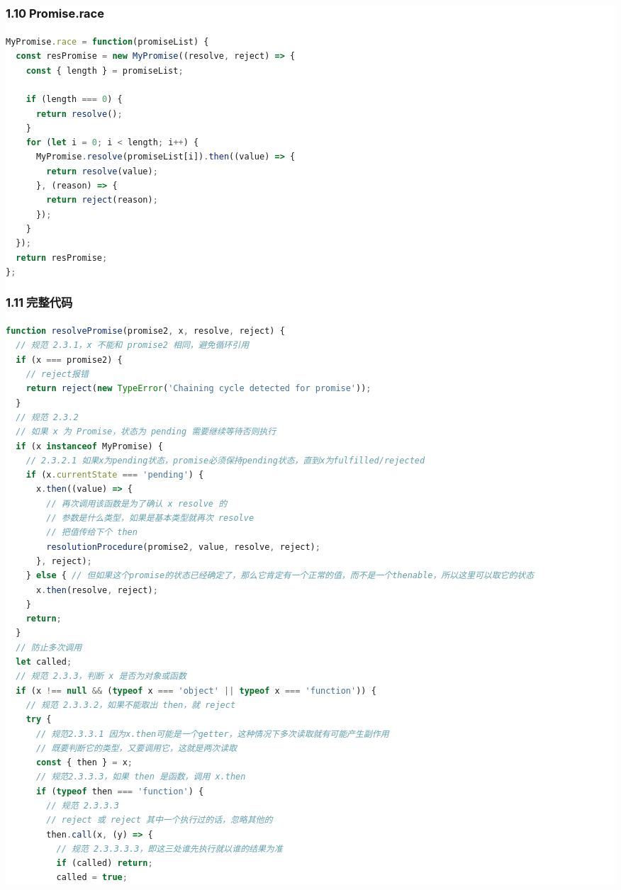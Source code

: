 ### 1.10 Promise.race

```js
MyPromise.race = function(promiseList) {
  const resPromise = new MyPromise((resolve, reject) => {
    const { length } = promiseList;

    if (length === 0) {
      return resolve();
    }
    for (let i = 0; i < length; i++) {
      MyPromise.resolve(promiseList[i]).then((value) => {
        return resolve(value);
      }, (reason) => {
        return reject(reason);
      });
    }
  });
  return resPromise;
};
```

### 1.11 完整代码

```js
function resolvePromise(promise2, x, resolve, reject) {
  // 规范 2.3.1，x 不能和 promise2 相同，避免循环引用
  if (x === promise2) {
    // reject报错
    return reject(new TypeError('Chaining cycle detected for promise'));
  }
  // 规范 2.3.2
  // 如果 x 为 Promise，状态为 pending 需要继续等待否则执行
  if (x instanceof MyPromise) {
    // 2.3.2.1 如果x为pending状态，promise必须保持pending状态，直到x为fulfilled/rejected
    if (x.currentState === 'pending') {
      x.then((value) => {
        // 再次调用该函数是为了确认 x resolve 的
        // 参数是什么类型，如果是基本类型就再次 resolve
        // 把值传给下个 then
        resolutionProcedure(promise2, value, resolve, reject);
      }, reject);
    } else { // 但如果这个promise的状态已经确定了，那么它肯定有一个正常的值，而不是一个thenable，所以这里可以取它的状态
      x.then(resolve, reject);
    }
    return;
  }
  // 防止多次调用
  let called;
  // 规范 2.3.3，判断 x 是否为对象或函数
  if (x !== null && (typeof x === 'object' || typeof x === 'function')) {
    // 规范 2.3.3.2，如果不能取出 then，就 reject
    try {
      // 规范2.3.3.1 因为x.then可能是一个getter，这种情况下多次读取就有可能产生副作用
      // 既要判断它的类型，又要调用它，这就是两次读取
      const { then } = x;
      // 规范2.3.3.3，如果 then 是函数，调用 x.then
      if (typeof then === 'function') {
        // 规范 2.3.3.3
        // reject 或 reject 其中一个执行过的话，忽略其他的
        then.call(x, (y) => {
          // 规范 2.3.3.3.3，即这三处谁先执行就以谁的结果为准
          if (called) return;
          called = true;
```